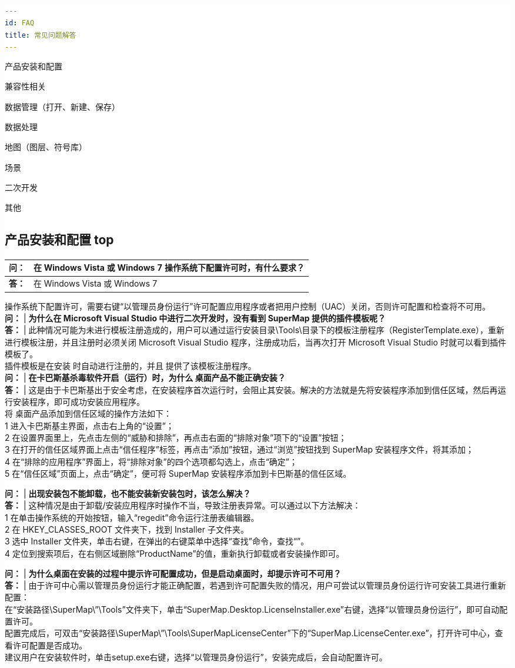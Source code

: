 ```yaml
---
id: FAQ
title: 常见问题解答
---
```

  

产品安装和配置

兼容性相关

数据管理（打开、新建、保存）

数据处理

地图（图层、符号库）

场景

二次开发

其他

## 产品安装和配置  top

**问：** | **在 Windows Vista 或 Windows 7 操作系统下配置许可时，有什么要求？**  
---|---  
**答：** |  在 Windows Vista 或 Windows 7
操作系统下配置许可，需要右键“以管理员身份运行”许可配置应用程序或者把用户控制（UAC）关闭，否则许可配置和检查将不可用。  
**问：** | **为什么在 Microsoft Visual Studio 中进行二次开发时，没有看到 SuperMap 提供的插件模板呢？**  
**答：** |
此种情况可能为未进行模板注册造成的，用户可以通过运行安装目录\Tools\目录下的模板注册程序（RegisterTemplate.exe），重新进行模板注册，并且注册时必须关闭
Microsoft Visual Studio 程序，注册成功后，当再次打开 Microsoft Visual Studio 时就可以看到插件模板了。  
插件模板是在安装  时自动进行注册的，并且  提供了该模板注册程序。  
**问：** | **在卡巴斯基杀毒软件开启（运行）时，为什么 桌面产品不能正确安装？**  
**答：** |
这是由于卡巴斯基出于安全考虑，在安装程序首次运行时，会阻止其安装。解决的方法就是先将安装程序添加到信任区域，然后再运行安装程序，即可成功安装应用程序。  
将  桌面产品添加到信任区域的操作方法如下：  
1 进入卡巴斯基主界面，点击右上角的“设置”；  
2 在设置界面里上，先点击左侧的“威胁和排除”，再点击右面的“排除对象”项下的“设置”按钮；  
3 在打开的信任区域界面上点击“信任程序”标签，再点击“添加”按钮，通过“浏览”按钮找到 SuperMap 安装程序文件，将其添加；  
4 在“排除的应用程序”界面上，将“排除对象”的四个选项都勾选上，点击“确定”；  
5 在“信任区域”页面上，点击“确定”，便可将 SuperMap 安装程序添加到卡巴斯基的信任区域。  
  
**问：** | **出现安装包不能卸载，也不能安装新安装包时，该怎么解决？**  
**答：** |  这种情况是由于卸载/安装应用程序时操作不当，导致注册表异常。可以通过以下方法解决：  
1 在单击操作系统的开始按钮，输入“regedit”命令运行注册表编辑器。  
2 在 HKEY_CLASSES_ROOT 文件夹下，找到 Installer 子文件夹。  
3 选中 Installer 文件夹，单击右键，在弹出的右键菜单中选择“查找”命令，查找“”。  
4 定位到搜索项后，在右侧区域删除“ProductName”的值，重新执行卸载或者安装操作即可。  
  
**问：** | **为什么桌面在安装的过程中提示许可配置成功，但是启动桌面时，却提示许可不可用？**  
**答：** |  由于许可中心需以管理员身份运行才能正确配置，若遇到许可配置失败的情况，用户可尝试以管理员身份运行许可安装工具进行重新配置：  
在“安装路径\SuperMap\”\Tools”文件夹下，单击“SuperMap.Desktop.LicenseInstaller.exe”右键，选择“以管理员身份运行”，即可自动配置许可。  
配置完成后，可双击“安装路径\SuperMap\”\Tools\SuperMapLicenseCenter”下的“SuperMap.LicenseCenter.exe”，打开许可中心，查看许可配置是否成功。  
建议用户在安装软件时，单击setup.exe右键，选择“以管理员身份运行”，安装完成后，会自动配置许可。  
  